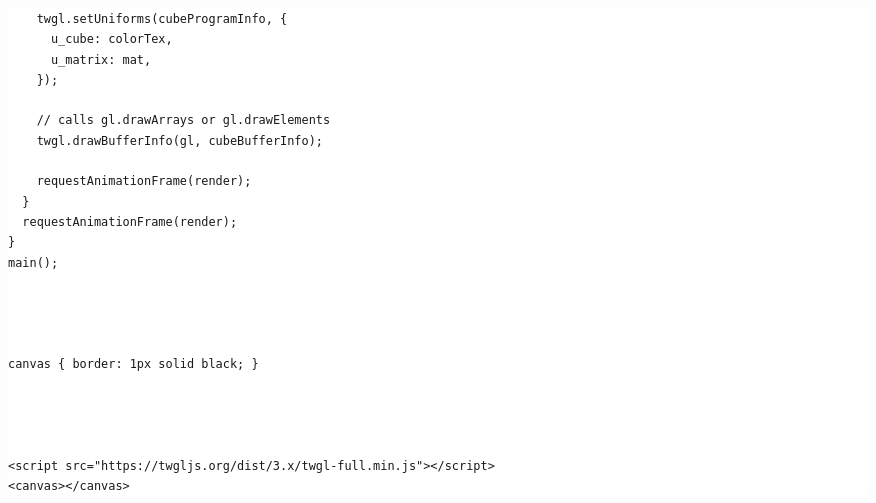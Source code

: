         twgl.setUniforms(cubeProgramInfo, {
          u_cube: colorTex,
          u_matrix: mat,
        });

        // calls gl.drawArrays or gl.drawElements
        twgl.drawBufferInfo(gl, cubeBufferInfo);

        requestAnimationFrame(render);
      }
      requestAnimationFrame(render);
    }
    main();




    canvas { border: 1px solid black; }




    <script src="https://twgljs.org/dist/3.x/twgl-full.min.js"></script>
    <canvas></canvas>






